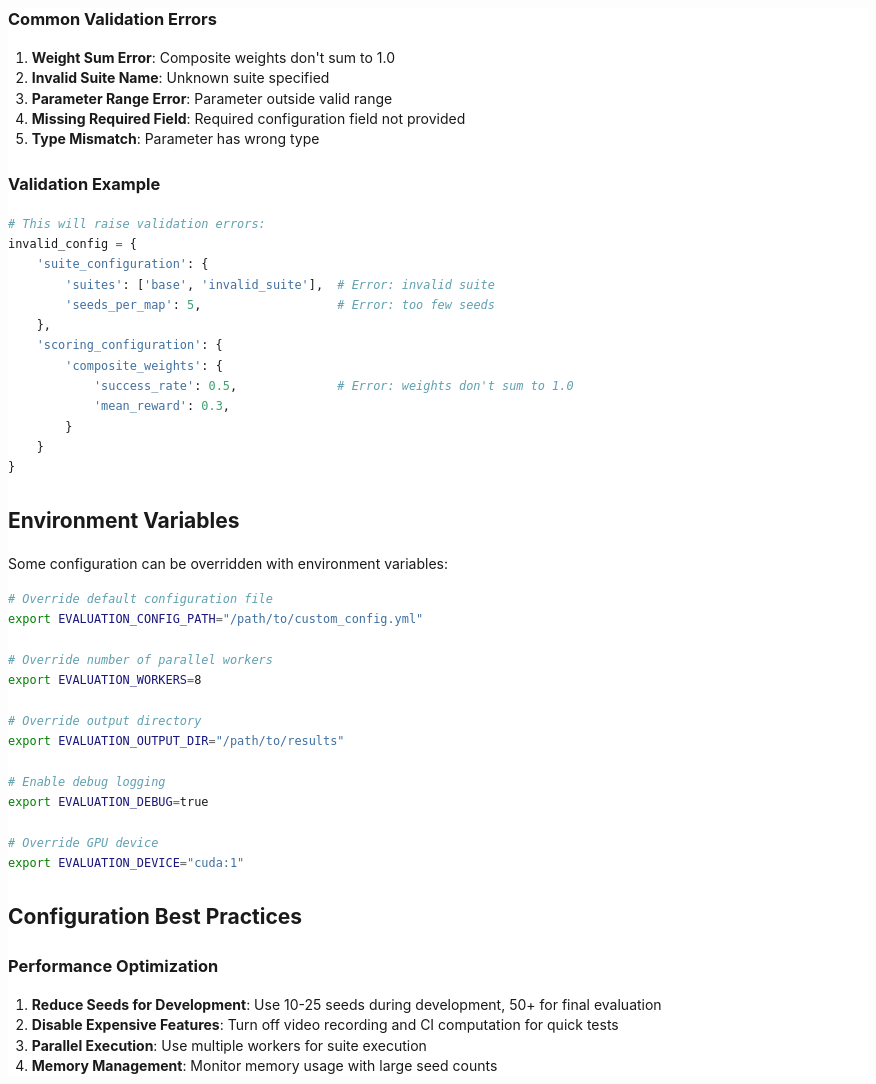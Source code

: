 ### Common Validation Errors

1. **Weight Sum Error**: Composite weights don't sum to 1.0
2. **Invalid Suite Name**: Unknown suite specified
3. **Parameter Range Error**: Parameter outside valid range
4. **Missing Required Field**: Required configuration field not provided
5. **Type Mismatch**: Parameter has wrong type

### Validation Example

```python
# This will raise validation errors:
invalid_config = {
    'suite_configuration': {
        'suites': ['base', 'invalid_suite'],  # Error: invalid suite
        'seeds_per_map': 5,                   # Error: too few seeds
    },
    'scoring_configuration': {
        'composite_weights': {
            'success_rate': 0.5,              # Error: weights don't sum to 1.0
            'mean_reward': 0.3,
        }
    }
}
```

## Environment Variables

Some configuration can be overridden with environment variables:

```bash
# Override default configuration file
export EVALUATION_CONFIG_PATH="/path/to/custom_config.yml"

# Override number of parallel workers
export EVALUATION_WORKERS=8

# Override output directory
export EVALUATION_OUTPUT_DIR="/path/to/results"

# Enable debug logging
export EVALUATION_DEBUG=true

# Override GPU device
export EVALUATION_DEVICE="cuda:1"
```

## Configuration Best Practices

### Performance Optimization

1. **Reduce Seeds for Development**: Use 10-25 seeds during development, 50+ for final evaluation
2. **Disable Expensive Features**: Turn off video recording and CI computation for quick tests
3. **Parallel Execution**: Use multiple workers for suite execution
4. **Memory Management**: Monitor memory usage with large seed counts
